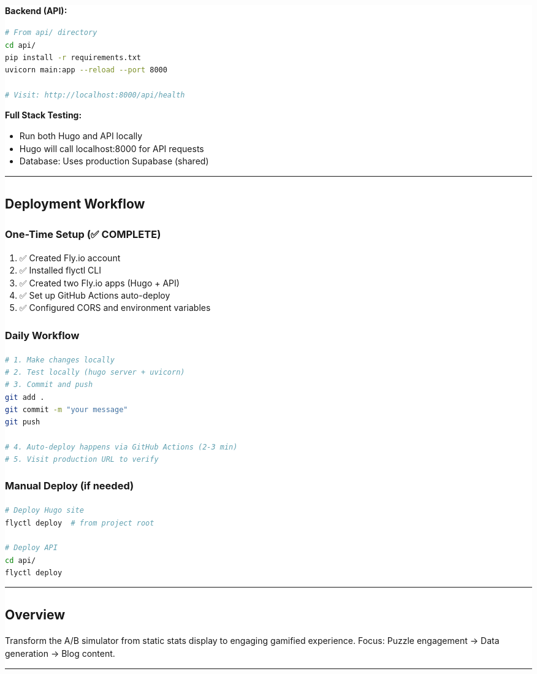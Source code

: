 **Backend (API):**
```bash
# From api/ directory
cd api/
pip install -r requirements.txt
uvicorn main:app --reload --port 8000

# Visit: http://localhost:8000/api/health
```

**Full Stack Testing:**
- Run both Hugo and API locally
- Hugo will call localhost:8000 for API requests
- Database: Uses production Supabase (shared)

---

## Deployment Workflow

### One-Time Setup (✅ COMPLETE)
1. ✅ Created Fly.io account
2. ✅ Installed flyctl CLI
3. ✅ Created two Fly.io apps (Hugo + API)
4. ✅ Set up GitHub Actions auto-deploy
5. ✅ Configured CORS and environment variables

### Daily Workflow
```bash
# 1. Make changes locally
# 2. Test locally (hugo server + uvicorn)
# 3. Commit and push
git add .
git commit -m "your message"
git push

# 4. Auto-deploy happens via GitHub Actions (2-3 min)
# 5. Visit production URL to verify
```

### Manual Deploy (if needed)
```bash
# Deploy Hugo site
flyctl deploy  # from project root

# Deploy API
cd api/
flyctl deploy
```

---

## Overview
Transform the A/B simulator from static stats display to engaging gamified experience. Focus: Puzzle engagement → Data generation → Blog content.

---